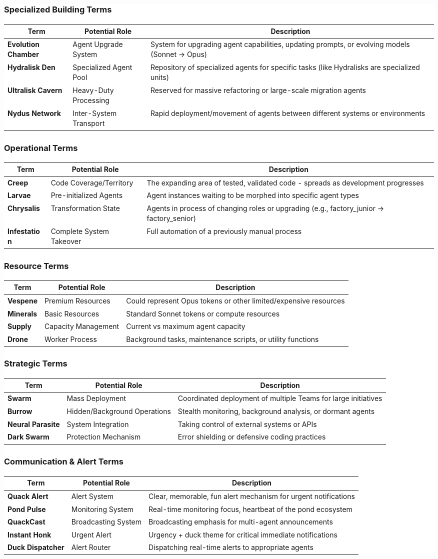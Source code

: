 ### Specialized Building Terms

| Term | Potential Role | Description |
|------|---------------|-------------|
| **Evolution Chamber** | Agent Upgrade System | System for upgrading agent capabilities, updating prompts, or evolving models (Sonnet → Opus) |
| **Hydralisk Den** | Specialized Agent Pool | Repository of specialized agents for specific tasks (like Hydralisks are specialized units) |
| **Ultralisk Cavern** | Heavy-Duty Processing | Reserved for massive refactoring or large-scale migration agents |
| **Nydus Network** | Inter-System Transport | Rapid deployment/movement of agents between different systems or environments |

### Operational Terms

| Term | Potential Role | Description |
|------|---------------|-------------|
| **Creep** | Code Coverage/Territory | The expanding area of tested, validated code - spreads as development progresses |
| **Larvae** | Pre-initialized Agents | Agent instances waiting to be morphed into specific agent types |
| **Chrysalis** | Transformation State | Agents in process of changing roles or upgrading (e.g., factory_junior → factory_senior) |
| **Infestation** | Complete System Takeover | Full automation of a previously manual process |

### Resource Terms

| Term | Potential Role | Description |
|------|---------------|-------------|
| **Vespene** | Premium Resources | Could represent Opus tokens or other limited/expensive resources |
| **Minerals** | Basic Resources | Standard Sonnet tokens or compute resources |
| **Supply** | Capacity Management | Current vs maximum agent capacity |
| **Drone** | Worker Process | Background tasks, maintenance scripts, or utility functions |

### Strategic Terms

| Term | Potential Role | Description |
|------|---------------|-------------|
| **Swarm** | Mass Deployment | Coordinated deployment of multiple Teams for large initiatives |
| **Burrow** | Hidden/Background Operations | Stealth monitoring, background analysis, or dormant agents |
| **Neural Parasite** | System Integration | Taking control of external systems or APIs |
| **Dark Swarm** | Protection Mechanism | Error shielding or defensive coding practices |

### Communication & Alert Terms

| Term | Potential Role | Description |
|------|---------------|-------------|
| **Quack Alert** | Alert System | Clear, memorable, fun alert mechanism for urgent notifications |
| **Pond Pulse** | Monitoring System | Real-time monitoring focus, heartbeat of the pond ecosystem |
| **QuackCast** | Broadcasting System | Broadcasting emphasis for multi-agent announcements |
| **Instant Honk** | Urgent Alert | Urgency + duck theme for critical immediate notifications |
| **Duck Dispatcher** | Alert Router | Dispatching real-time alerts to appropriate agents |
